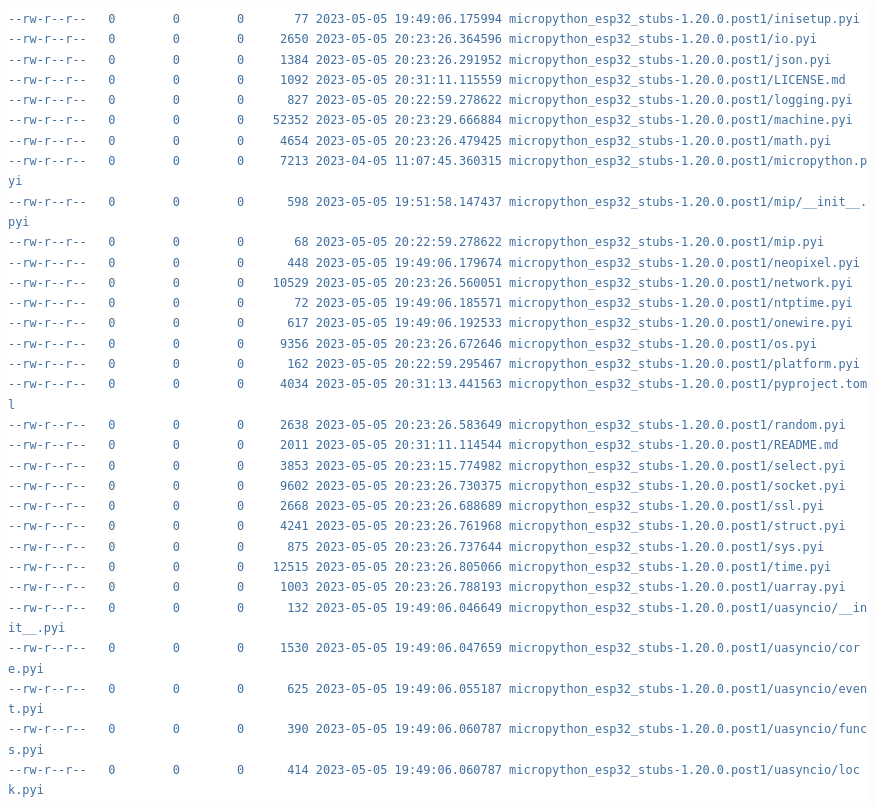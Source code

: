 ```diff
--rw-r--r--   0        0        0       77 2023-05-05 19:49:06.175994 micropython_esp32_stubs-1.20.0.post1/inisetup.pyi
--rw-r--r--   0        0        0     2650 2023-05-05 20:23:26.364596 micropython_esp32_stubs-1.20.0.post1/io.pyi
--rw-r--r--   0        0        0     1384 2023-05-05 20:23:26.291952 micropython_esp32_stubs-1.20.0.post1/json.pyi
--rw-r--r--   0        0        0     1092 2023-05-05 20:31:11.115559 micropython_esp32_stubs-1.20.0.post1/LICENSE.md
--rw-r--r--   0        0        0      827 2023-05-05 20:22:59.278622 micropython_esp32_stubs-1.20.0.post1/logging.pyi
--rw-r--r--   0        0        0    52352 2023-05-05 20:23:29.666884 micropython_esp32_stubs-1.20.0.post1/machine.pyi
--rw-r--r--   0        0        0     4654 2023-05-05 20:23:26.479425 micropython_esp32_stubs-1.20.0.post1/math.pyi
--rw-r--r--   0        0        0     7213 2023-04-05 11:07:45.360315 micropython_esp32_stubs-1.20.0.post1/micropython.pyi
--rw-r--r--   0        0        0      598 2023-05-05 19:51:58.147437 micropython_esp32_stubs-1.20.0.post1/mip/__init__.pyi
--rw-r--r--   0        0        0       68 2023-05-05 20:22:59.278622 micropython_esp32_stubs-1.20.0.post1/mip.pyi
--rw-r--r--   0        0        0      448 2023-05-05 19:49:06.179674 micropython_esp32_stubs-1.20.0.post1/neopixel.pyi
--rw-r--r--   0        0        0    10529 2023-05-05 20:23:26.560051 micropython_esp32_stubs-1.20.0.post1/network.pyi
--rw-r--r--   0        0        0       72 2023-05-05 19:49:06.185571 micropython_esp32_stubs-1.20.0.post1/ntptime.pyi
--rw-r--r--   0        0        0      617 2023-05-05 19:49:06.192533 micropython_esp32_stubs-1.20.0.post1/onewire.pyi
--rw-r--r--   0        0        0     9356 2023-05-05 20:23:26.672646 micropython_esp32_stubs-1.20.0.post1/os.pyi
--rw-r--r--   0        0        0      162 2023-05-05 20:22:59.295467 micropython_esp32_stubs-1.20.0.post1/platform.pyi
--rw-r--r--   0        0        0     4034 2023-05-05 20:31:13.441563 micropython_esp32_stubs-1.20.0.post1/pyproject.toml
--rw-r--r--   0        0        0     2638 2023-05-05 20:23:26.583649 micropython_esp32_stubs-1.20.0.post1/random.pyi
--rw-r--r--   0        0        0     2011 2023-05-05 20:31:11.114544 micropython_esp32_stubs-1.20.0.post1/README.md
--rw-r--r--   0        0        0     3853 2023-05-05 20:23:15.774982 micropython_esp32_stubs-1.20.0.post1/select.pyi
--rw-r--r--   0        0        0     9602 2023-05-05 20:23:26.730375 micropython_esp32_stubs-1.20.0.post1/socket.pyi
--rw-r--r--   0        0        0     2668 2023-05-05 20:23:26.688689 micropython_esp32_stubs-1.20.0.post1/ssl.pyi
--rw-r--r--   0        0        0     4241 2023-05-05 20:23:26.761968 micropython_esp32_stubs-1.20.0.post1/struct.pyi
--rw-r--r--   0        0        0      875 2023-05-05 20:23:26.737644 micropython_esp32_stubs-1.20.0.post1/sys.pyi
--rw-r--r--   0        0        0    12515 2023-05-05 20:23:26.805066 micropython_esp32_stubs-1.20.0.post1/time.pyi
--rw-r--r--   0        0        0     1003 2023-05-05 20:23:26.788193 micropython_esp32_stubs-1.20.0.post1/uarray.pyi
--rw-r--r--   0        0        0      132 2023-05-05 19:49:06.046649 micropython_esp32_stubs-1.20.0.post1/uasyncio/__init__.pyi
--rw-r--r--   0        0        0     1530 2023-05-05 19:49:06.047659 micropython_esp32_stubs-1.20.0.post1/uasyncio/core.pyi
--rw-r--r--   0        0        0      625 2023-05-05 19:49:06.055187 micropython_esp32_stubs-1.20.0.post1/uasyncio/event.pyi
--rw-r--r--   0        0        0      390 2023-05-05 19:49:06.060787 micropython_esp32_stubs-1.20.0.post1/uasyncio/funcs.pyi
--rw-r--r--   0        0        0      414 2023-05-05 19:49:06.060787 micropython_esp32_stubs-1.20.0.post1/uasyncio/lock.pyi
```